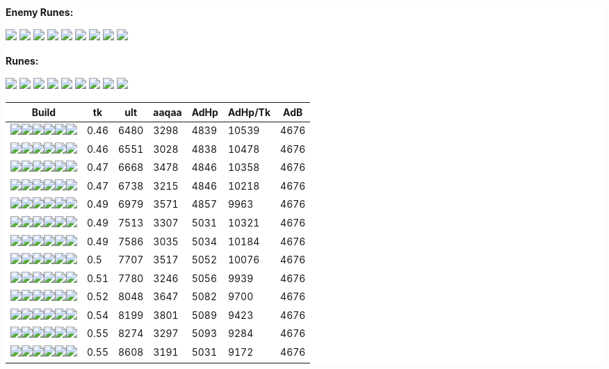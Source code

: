 

**Enemy Runes:**





![](/Styles/Precision/PressTheAttack/PressTheAttack.png)
![](/Styles/Precision/Overheal.png)
![](/Styles/Precision/LegendAlacrity/LegendAlacrity.png)
![](/Styles/Precision/CutDown/CutDown.png)
![](/Styles/Sorcery/AbsoluteFocus/AbsoluteFocus.png)
![](/Styles/Sorcery/GatheringStorm/GatheringStorm.png)
![](/StatMods/StatModsAdaptiveForceIcon.png)
![](/StatMods/StatModsAdaptiveForceIcon.png)
![](/StatMods/StatModsArmorIcon.png)



**Runes:**


![](/Styles/Precision/PressTheAttack/PressTheAttack.png)
![](/Styles/Precision/Overheal.png)
![](/Styles/Precision/LegendAlacrity/LegendAlacrity.png)
![](/Styles/Precision/CutDown/CutDown.png)
![](/Styles/Sorcery/AbsoluteFocus/AbsoluteFocus.png)
![](/Styles/Sorcery/GatheringStorm/GatheringStorm.png)
![](/StatMods/StatModsAttackSpeedIcon.png)
![](/StatMods/StatModsAdaptiveForceIcon.png)
![](/StatMods/StatModsArmorIcon.png)





Build | tk | ult | aaqaa | AdHp | AdHp/Tk | AdB
-|-|-|-|-|-|-
![](/item/3033.png)![](/item/6672.png)![](/item/3142.png)![](/item/3153.png)![](/item/6676.png)![](/item/3115.png)|0.46|6480|3298|4839|10539|4676
![](/item/3033.png)![](/item/3087.png)![](/item/3142.png)![](/item/6676.png)![](/item/3153.png)![](/item/3115.png)|0.46|6551|3028|4838|10478|4676
![](/item/3033.png)![](/item/6672.png)![](/item/3142.png)![](/item/3153.png)![](/item/6676.png)![](/item/3091.png)|0.47|6668|3478|4846|10358|4676
![](/item/3033.png)![](/item/3087.png)![](/item/3142.png)![](/item/6676.png)![](/item/3153.png)![](/item/3091.png)|0.47|6738|3215|4846|10218|4676
![](/item/3033.png)![](/item/6672.png)![](/item/3142.png)![](/item/3153.png)![](/item/6676.png)![](/item/3087.png)|0.49|6979|3571|4857|9963|4676
![](/item/3033.png)![](/item/6672.png)![](/item/3142.png)![](/item/6676.png)![](/item/3072.png)![](/item/3115.png)|0.49|7513|3307|5031|10321|4676
![](/item/3033.png)![](/item/3087.png)![](/item/3142.png)![](/item/6676.png)![](/item/3072.png)![](/item/3115.png)|0.49|7586|3035|5034|10184|4676
![](/item/3033.png)![](/item/6672.png)![](/item/3142.png)![](/item/6676.png)![](/item/3072.png)![](/item/3091.png)|0.5|7707|3517|5052|10076|4676
![](/item/3033.png)![](/item/3087.png)![](/item/3142.png)![](/item/6676.png)![](/item/3072.png)![](/item/3091.png)|0.51|7780|3246|5056|9939|4676
![](/item/3033.png)![](/item/6672.png)![](/item/3142.png)![](/item/6676.png)![](/item/3072.png)![](/item/3087.png)|0.52|8048|3647|5082|9700|4676
![](/item/3033.png)![](/item/6672.png)![](/item/3142.png)![](/item/3095.png)![](/item/6676.png)![](/item/3072.png)|0.54|8199|3801|5089|9423|4676
![](/item/3033.png)![](/item/3087.png)![](/item/3142.png)![](/item/6676.png)![](/item/3072.png)![](/item/3095.png)|0.55|8274|3297|5093|9284|4676
![](/item/6691.png)![](/item/6676.png)![](/item/3033.png)![](/item/3072.png)![](/item/3091.png)![](/item/6696.png)|0.55|8608|3191|5031|9172|4676
